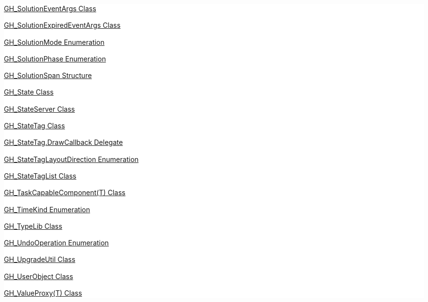 [GH_SolutionEventArgs
Class](../html/T_Grasshopper_Kernel_GH_SolutionEventArgs.htm
"GH_SolutionEventArgs Class")

[GH_SolutionExpiredEventArgs
Class](../html/T_Grasshopper_Kernel_GH_SolutionExpiredEventArgs.htm
"GH_SolutionExpiredEventArgs Class")

[GH_SolutionMode Enumeration](../html/T_Grasshopper_Kernel_GH_SolutionMode.htm
"GH_SolutionMode Enumeration")

[GH_SolutionPhase
Enumeration](../html/T_Grasshopper_Kernel_GH_SolutionPhase.htm
"GH_SolutionPhase Enumeration")

[GH_SolutionSpan Structure](../html/T_Grasshopper_Kernel_GH_SolutionSpan.htm
"GH_SolutionSpan Structure")

[GH_State Class](../html/T_Grasshopper_Kernel_GH_State.htm "GH_State Class")

[GH_StateServer Class](../html/T_Grasshopper_Kernel_GH_StateServer.htm
"GH_StateServer Class")

[GH_StateTag Class](../html/T_Grasshopper_Kernel_GH_StateTag.htm "GH_StateTag
Class")

[GH_StateTag.DrawCallback
Delegate](../html/T_Grasshopper_Kernel_GH_StateTag_DrawCallback.htm
"GH_StateTag.DrawCallback Delegate")

[GH_StateTagLayoutDirection
Enumeration](../html/T_Grasshopper_Kernel_GH_StateTagLayoutDirection.htm
"GH_StateTagLayoutDirection Enumeration")

[GH_StateTagList Class](../html/T_Grasshopper_Kernel_GH_StateTagList.htm
"GH_StateTagList Class")

[GH_TaskCapableComponent(T)
Class](../html/T_Grasshopper_Kernel_GH_TaskCapableComponent_1.htm
"GH_TaskCapableComponent\(T\) Class")

[GH_TimeKind Enumeration](../html/T_Grasshopper_Kernel_GH_TimeKind.htm
"GH_TimeKind Enumeration")

[GH_TypeLib Class](../html/T_Grasshopper_Kernel_GH_TypeLib.htm "GH_TypeLib
Class")

[GH_UndoOperation
Enumeration](../html/T_Grasshopper_Kernel_GH_UndoOperation.htm
"GH_UndoOperation Enumeration")

[GH_UpgradeUtil Class](../html/T_Grasshopper_Kernel_GH_UpgradeUtil.htm
"GH_UpgradeUtil Class")

[GH_UserObject Class](../html/T_Grasshopper_Kernel_GH_UserObject.htm
"GH_UserObject Class")

[GH_ValueProxy(T) Class](../html/T_Grasshopper_Kernel_GH_ValueProxy_1.htm
"GH_ValueProxy\(T\) Class")
